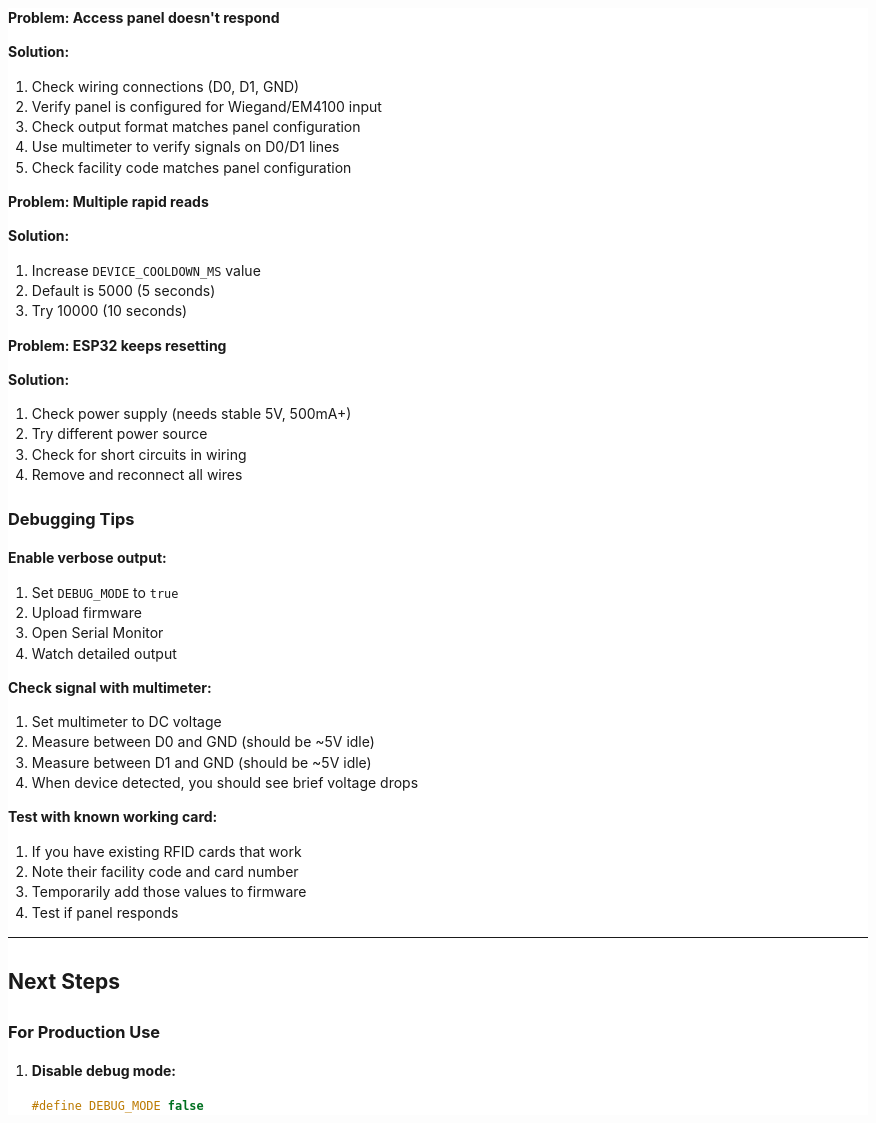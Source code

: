 **Problem: Access panel doesn't respond**

**Solution:**
1. Check wiring connections (D0, D1, GND)
2. Verify panel is configured for Wiegand/EM4100 input
3. Check output format matches panel configuration
4. Use multimeter to verify signals on D0/D1 lines
5. Check facility code matches panel configuration

**Problem: Multiple rapid reads**

**Solution:**
1. Increase `DEVICE_COOLDOWN_MS` value
2. Default is 5000 (5 seconds)
3. Try 10000 (10 seconds)

**Problem: ESP32 keeps resetting**

**Solution:**
1. Check power supply (needs stable 5V, 500mA+)
2. Try different power source
3. Check for short circuits in wiring
4. Remove and reconnect all wires

### Debugging Tips

**Enable verbose output:**

1. Set `DEBUG_MODE` to `true`
2. Upload firmware
3. Open Serial Monitor
4. Watch detailed output

**Check signal with multimeter:**

1. Set multimeter to DC voltage
2. Measure between D0 and GND (should be ~5V idle)
3. Measure between D1 and GND (should be ~5V idle)
4. When device detected, you should see brief voltage drops

**Test with known working card:**

1. If you have existing RFID cards that work
2. Note their facility code and card number
3. Temporarily add those values to firmware
4. Test if panel responds

---

## Next Steps

### For Production Use

1. **Disable debug mode:**
   ```cpp
   #define DEBUG_MODE false
   ```
